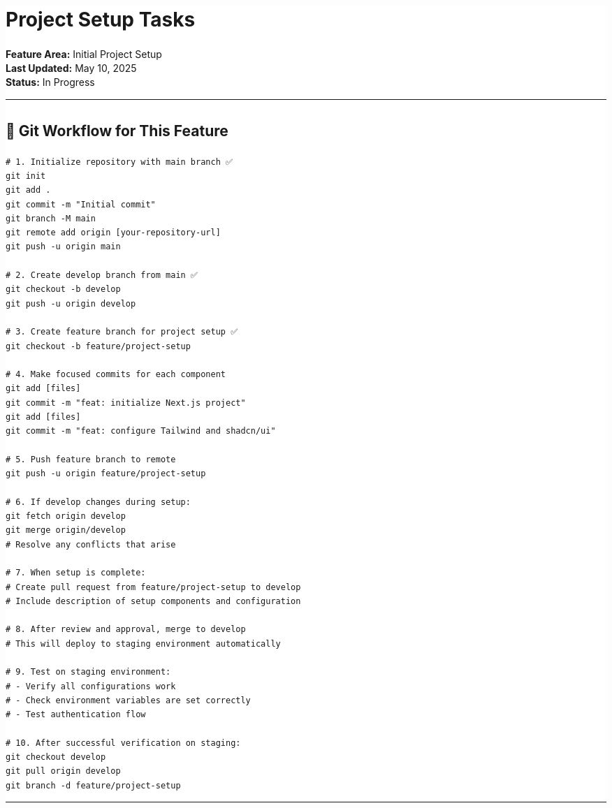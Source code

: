 # Project Setup Tasks
**Feature Area:** Initial Project Setup  
**Last Updated:** May 10, 2025  
**Status:** In Progress

---

## 🌟 Git Workflow for This Feature

```
# 1. Initialize repository with main branch ✅
git init
git add .
git commit -m "Initial commit"
git branch -M main
git remote add origin [your-repository-url]
git push -u origin main

# 2. Create develop branch from main ✅
git checkout -b develop
git push -u origin develop

# 3. Create feature branch for project setup ✅
git checkout -b feature/project-setup

# 4. Make focused commits for each component
git add [files]
git commit -m "feat: initialize Next.js project"
git add [files]
git commit -m "feat: configure Tailwind and shadcn/ui"

# 5. Push feature branch to remote
git push -u origin feature/project-setup

# 6. If develop changes during setup:
git fetch origin develop
git merge origin/develop
# Resolve any conflicts that arise

# 7. When setup is complete:
# Create pull request from feature/project-setup to develop
# Include description of setup components and configuration

# 8. After review and approval, merge to develop
# This will deploy to staging environment automatically

# 9. Test on staging environment:
# - Verify all configurations work
# - Check environment variables are set correctly
# - Test authentication flow

# 10. After successful verification on staging:
git checkout develop
git pull origin develop
git branch -d feature/project-setup
```

---